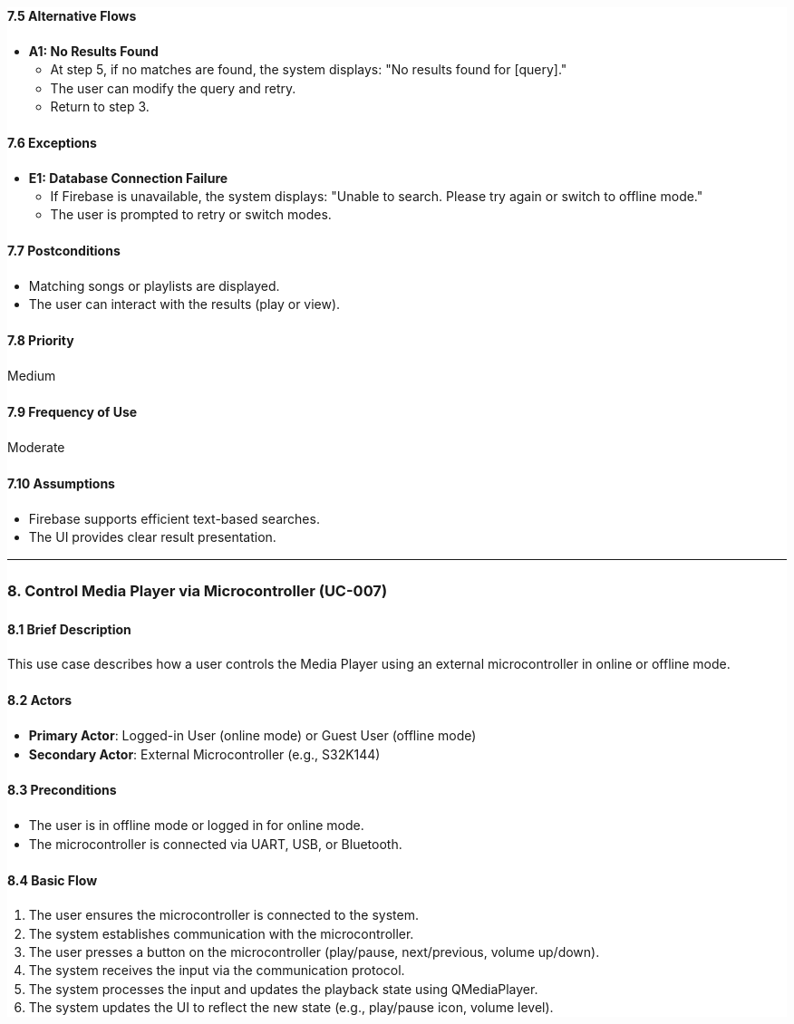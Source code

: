 #### 7.5 Alternative Flows

- **A1: No Results Found**
  - At step 5, if no matches are found, the system displays: "No results found for [query]."
  - The user can modify the query and retry.
  - Return to step 3.

#### 7.6 Exceptions

- **E1: Database Connection Failure**
  - If Firebase is unavailable, the system displays: "Unable to search. Please try again or switch to offline mode."
  - The user is prompted to retry or switch modes.

#### 7.7 Postconditions

- Matching songs or playlists are displayed.
- The user can interact with the results (play or view).

#### 7.8 Priority

Medium

#### 7.9 Frequency of Use

Moderate

#### 7.10 Assumptions

- Firebase supports efficient text-based searches.
- The UI provides clear result presentation.

---

### 8. Control Media Player via Microcontroller (UC-007)

#### 8.1 Brief Description

This use case describes how a user controls the Media Player using an external microcontroller in online or offline mode.

#### 8.2 Actors

- **Primary Actor**: Logged-in User (online mode) or Guest User (offline mode)
- **Secondary Actor**: External Microcontroller (e.g., S32K144)

#### 8.3 Preconditions

- The user is in offline mode or logged in for online mode.
- The microcontroller is connected via UART, USB, or Bluetooth.

#### 8.4 Basic Flow

1. The user ensures the microcontroller is connected to the system.
2. The system establishes communication with the microcontroller.
3. The user presses a button on the microcontroller (play/pause, next/previous, volume up/down).
4. The system receives the input via the communication protocol.
5. The system processes the input and updates the playback state using QMediaPlayer.
6. The system updates the UI to reflect the new state (e.g., play/pause icon, volume level).
